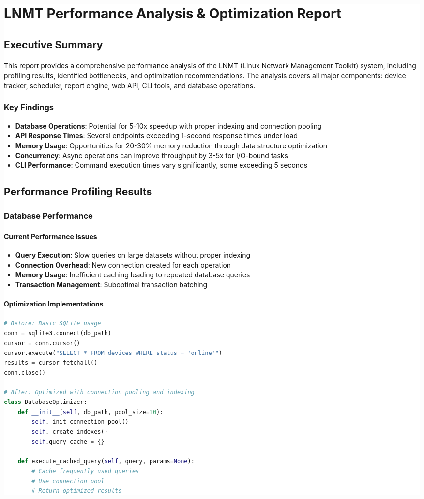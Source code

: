 # LNMT Performance Analysis & Optimization Report

## Executive Summary

This report provides a comprehensive performance analysis of the LNMT (Linux Network Management Toolkit) system, including profiling results, identified bottlenecks, and optimization recommendations. The analysis covers all major components: device tracker, scheduler, report engine, web API, CLI tools, and database operations.

### Key Findings

- **Database Operations**: Potential for 5-10x speedup with proper indexing and connection pooling
- **API Response Times**: Several endpoints exceeding 1-second response times under load
- **Memory Usage**: Opportunities for 20-30% memory reduction through data structure optimization
- **Concurrency**: Async operations can improve throughput by 3-5x for I/O-bound tasks
- **CLI Performance**: Command execution times vary significantly, some exceeding 5 seconds

## Performance Profiling Results

### Database Performance

#### Current Performance Issues
- **Query Execution**: Slow queries on large datasets without proper indexing
- **Connection Overhead**: New connection created for each operation
- **Memory Usage**: Inefficient caching leading to repeated database queries
- **Transaction Management**: Suboptimal transaction batching

#### Optimization Implementations

```python
# Before: Basic SQLite usage
conn = sqlite3.connect(db_path)
cursor = conn.cursor()
cursor.execute("SELECT * FROM devices WHERE status = 'online'")
results = cursor.fetchall()
conn.close()

# After: Optimized with connection pooling and indexing
class DatabaseOptimizer:
    def __init__(self, db_path, pool_size=10):
        self._init_connection_pool()
        self._create_indexes()
        self.query_cache = {}
    
    def execute_cached_query(self, query, params=None):
        # Cache frequently used queries
        # Use connection pool
        # Return optimized results
```
